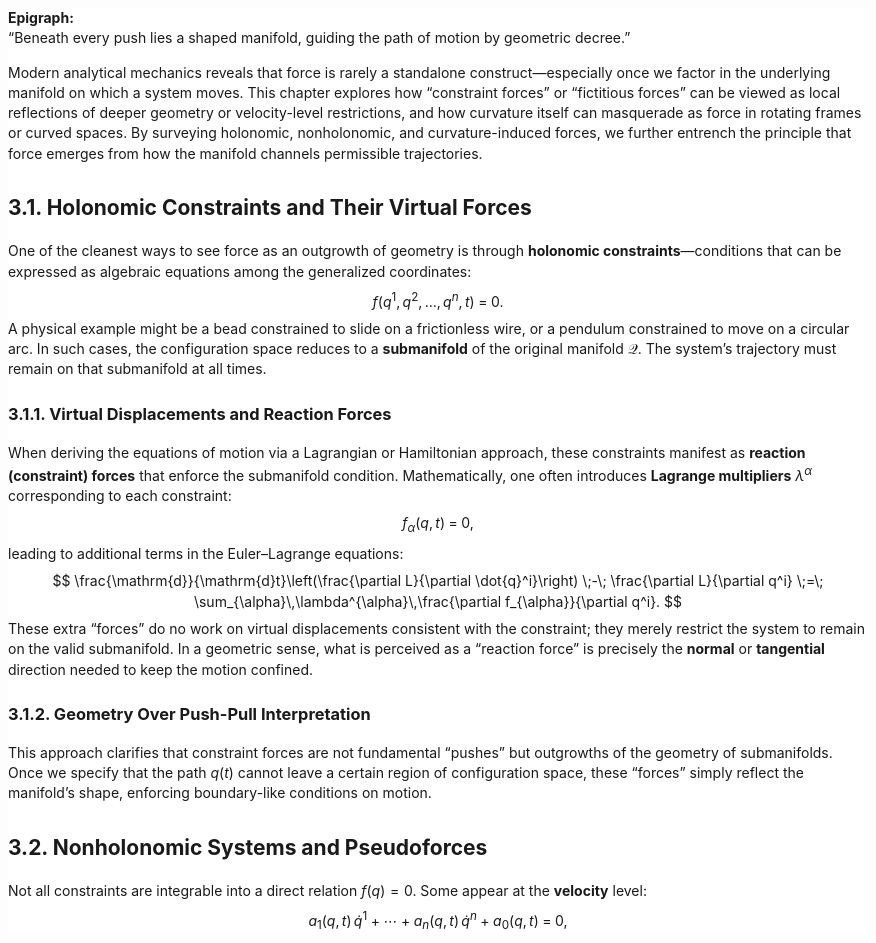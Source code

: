 **Epigraph:**  
“Beneath every push lies a shaped manifold, guiding the path of motion by geometric decree.”

Modern analytical mechanics reveals that force is rarely a standalone construct—especially once we factor in the underlying manifold on which a system moves. This chapter explores how “constraint forces” or “fictitious forces” can be viewed as local reflections of deeper geometry or velocity-level restrictions, and how curvature itself can masquerade as force in rotating frames or curved spaces. By surveying holonomic, nonholonomic, and curvature-induced forces, we further entrench the principle that force emerges from how the manifold channels permissible trajectories.

## 3.1. Holonomic Constraints and Their Virtual Forces

One of the cleanest ways to see force as an outgrowth of geometry is through **holonomic constraints**—conditions that can be expressed as algebraic equations among the generalized coordinates:
$$
f\left(q^{1}, q^{2}, \ldots, q^{n}, t\right) \;=\; 0.
$$
A physical example might be a bead constrained to slide on a frictionless wire, or a pendulum constrained to move on a circular arc. In such cases, the configuration space reduces to a **submanifold** of the original manifold $\mathcal{Q}$. The system’s trajectory must remain on that submanifold at all times.

### 3.1.1. Virtual Displacements and Reaction Forces
When deriving the equations of motion via a Lagrangian or Hamiltonian approach, these constraints manifest as **reaction (constraint) forces** that enforce the submanifold condition. Mathematically, one often introduces **Lagrange multipliers** $\lambda^{\alpha}$ corresponding to each constraint:
$$
f_{\alpha}\left(q, t\right) \;=\; 0,
$$
leading to additional terms in the Euler–Lagrange equations:
$$
\frac{\mathrm{d}}{\mathrm{d}t}\left(\frac{\partial L}{\partial \dot{q}^i}\right) 
\;-\;
\frac{\partial L}{\partial q^i}
\;=\;
\sum_{\alpha}\,\lambda^{\alpha}\,\frac{\partial f_{\alpha}}{\partial q^i}.
$$
These extra “forces” do no work on virtual displacements consistent with the constraint; they merely restrict the system to remain on the valid submanifold. In a geometric sense, what is perceived as a “reaction force” is precisely the **normal** or **tangential** direction needed to keep the motion confined.

### 3.1.2. Geometry Over Push-Pull Interpretation
This approach clarifies that constraint forces are not fundamental “pushes” but outgrowths of the geometry of submanifolds. Once we specify that the path $q(t)$ cannot leave a certain region of configuration space, these “forces” simply reflect the manifold’s shape, enforcing boundary-like conditions on motion.

## 3.2. Nonholonomic Systems and Pseudoforces

Not all constraints are integrable into a direct relation $f(q) = 0$. Some appear at the **velocity** level:
$$
a_{1}(q,t)\,\dot{q}^{1} 
\;+\;
\cdots
\;+\;
a_{n}(q,t)\,\dot{q}^{n}
\;+\;
a_{0}(q,t)
\;=\;
0,
$$